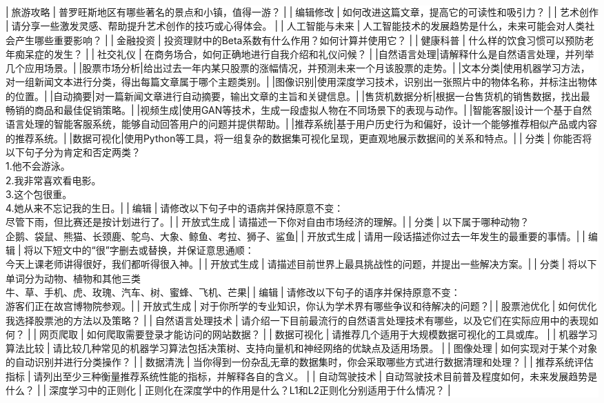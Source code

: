 | 旅游攻略                               | 普罗旺斯地区有哪些著名的景点和小镇，值得一游？              |
| 编辑修改                               | 如何改进这篇文章，提高它的可读性和吸引力？                  |
| 艺术创作                               | 请分享一些激发灵感、帮助提升艺术创作的技巧或心得体会。      |
| 人工智能与未来                         | 人工智能技术的发展趋势是什么，未来可能会对人类社会产生哪些重要影响？ |
| 金融投资                               | 投资理财中的Beta系数有什么作用？如何计算并使用它？           |
| 健康科普                               | 什么样的饮食习惯可以预防老年痴呆症的发生？                    |
| 社交礼仪                               | 在商务场合，如何正确地进行自我介绍和礼仪问候？              |
|自然语言处理|请解释什么是自然语言处理，并列举几个应用场景。|
|股票市场分析|给出过去一年内某只股票的涨幅情况，并预测未来一个月该股票的走势。|
|文本分类|使用机器学习方法，对一组新闻文本进行分类，得出每篇文章属于哪个主题类别。|
|图像识别|使用深度学习技术，识别出一张照片中的物体名称，并标注出物体的位置。|
|自动摘要|对一篇新闻文章进行自动摘要，输出文章的主旨和关键信息。|
|售货机数据分析|根据一台售货机的销售数据，找出最畅销的商品和最佳促销策略。|
|视频生成|使用GAN等技术，生成一段虚拟人物在不同场景下的表现与动作。|
|智能客服|设计一个基于自然语言处理的智能客服系统，能够自动回答用户的问题并提供帮助。|
|推荐系统|基于用户历史行为和偏好，设计一个能够推荐相似产品或内容的推荐系统。|
|数据可视化|使用Python等工具，将一组复杂的数据集可视化呈现，更直观地展示数据间的关系和特点。|
| 分类 | 你能否将以下句子分为肯定和否定两类？<br>1.他不会游泳。<br>2.我非常喜欢看电影。<br>3.这个包很重。<br>4.她从来不忘记我的生日。|
| 编辑 | 请修改以下句子中的语病并保持原意不变： <br>尽管下雨，但比赛还是按计划进行了。|
| 开放式生成 | 请描述一下你对自由市场经济的理解。|
| 分类 | 以下属于哪种动物？<br>企鹅、袋鼠、熊猫、长颈鹿、鸵鸟、大象、鲸鱼、考拉、狮子、鲨鱼|
| 开放式生成 | 请用一段话描述你过去一年发生的最重要的事情。|
| 编辑 | 将以下短文中的“很”字删去或替换，并保证意思通顺：<br>今天上课老师讲得很好，我们都听得很入神。|
| 开放式生成 | 请描述目前世界上最具挑战性的问题，并提出一些解决方案。|
| 分类 | 将以下单词分为动物、植物和其他三类<br>牛、草、手机、虎、玫瑰、汽车、树、蜜蜂、飞机、芒果|
| 编辑 | 请修改以下句子的语序并保持原意不变：<br>游客们正在故宫博物院参观。|
| 开放式生成 | 对于你所学的专业知识，你认为学术界有哪些争议和待解决的问题？|
| 股票池优化          | 如何优化我选择股票池的方法以及策略？                                                 |
| 自然语言处理技术    | 请介绍一下目前最流行的自然语言处理技术有哪些，以及它们在实际应用中的表现如何？      |
| 网页爬取            | 如何爬取需要登录才能访问的网站数据？                                                   |
| 数据可视化          | 请推荐几个适用于大规模数据可视化的工具或库。                                           |
| 机器学习算法比较    | 请比较几种常见的机器学习算法包括决策树、支持向量机和神经网络的优缺点及适用场景。    |
| 图像处理            | 如何实现对于某个对象的自动识别并进行分类操作？                                         |
| 数据清洗            | 当你得到一份杂乱无章的数据集时，你会采取哪些方式进行数据清理和处理？                |
| 推荐系统评估指标    | 请列出至少三种衡量推荐系统性能的指标，并解释各自的含义。                               |
| 自动驾驶技术        | 自动驾驶技术目前普及程度如何，未来发展趋势是什么？                                     |
| 深度学习中的正则化  | 正则化在深度学中的作用是什么？L1和L2正则化分别适用于什么情况？                          |
